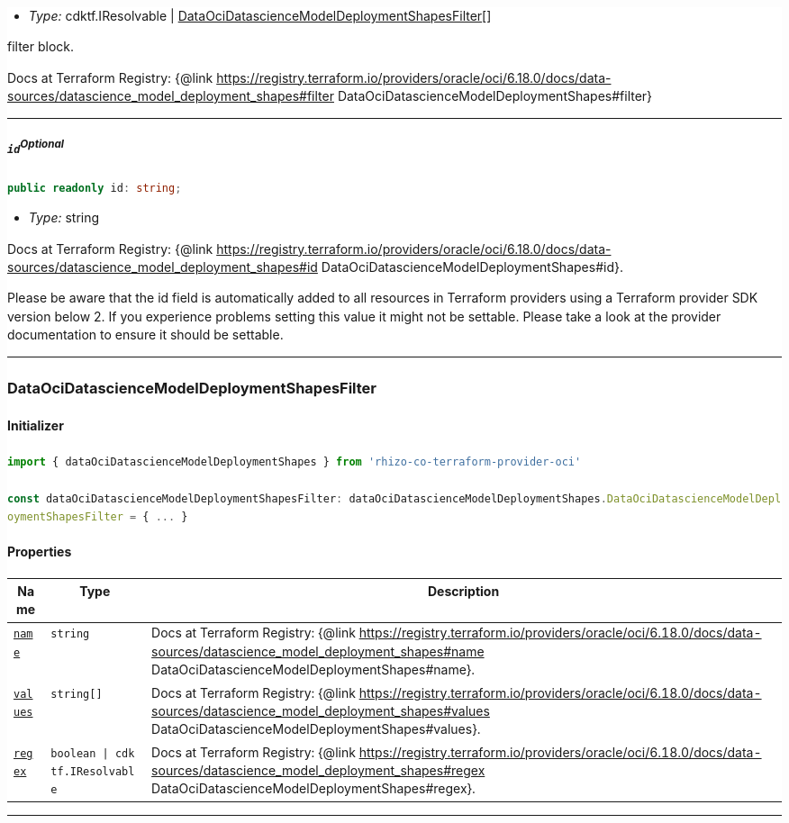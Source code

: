 - *Type:* cdktf.IResolvable | <a href="#rhizo-co-terraform-provider-oci.dataOciDatascienceModelDeploymentShapes.DataOciDatascienceModelDeploymentShapesFilter">DataOciDatascienceModelDeploymentShapesFilter</a>[]

filter block.

Docs at Terraform Registry: {@link https://registry.terraform.io/providers/oracle/oci/6.18.0/docs/data-sources/datascience_model_deployment_shapes#filter DataOciDatascienceModelDeploymentShapes#filter}

---

##### `id`<sup>Optional</sup> <a name="id" id="rhizo-co-terraform-provider-oci.dataOciDatascienceModelDeploymentShapes.DataOciDatascienceModelDeploymentShapesConfig.property.id"></a>

```typescript
public readonly id: string;
```

- *Type:* string

Docs at Terraform Registry: {@link https://registry.terraform.io/providers/oracle/oci/6.18.0/docs/data-sources/datascience_model_deployment_shapes#id DataOciDatascienceModelDeploymentShapes#id}.

Please be aware that the id field is automatically added to all resources in Terraform providers using a Terraform provider SDK version below 2.
If you experience problems setting this value it might not be settable. Please take a look at the provider documentation to ensure it should be settable.

---

### DataOciDatascienceModelDeploymentShapesFilter <a name="DataOciDatascienceModelDeploymentShapesFilter" id="rhizo-co-terraform-provider-oci.dataOciDatascienceModelDeploymentShapes.DataOciDatascienceModelDeploymentShapesFilter"></a>

#### Initializer <a name="Initializer" id="rhizo-co-terraform-provider-oci.dataOciDatascienceModelDeploymentShapes.DataOciDatascienceModelDeploymentShapesFilter.Initializer"></a>

```typescript
import { dataOciDatascienceModelDeploymentShapes } from 'rhizo-co-terraform-provider-oci'

const dataOciDatascienceModelDeploymentShapesFilter: dataOciDatascienceModelDeploymentShapes.DataOciDatascienceModelDeploymentShapesFilter = { ... }
```

#### Properties <a name="Properties" id="Properties"></a>

| **Name** | **Type** | **Description** |
| --- | --- | --- |
| <code><a href="#rhizo-co-terraform-provider-oci.dataOciDatascienceModelDeploymentShapes.DataOciDatascienceModelDeploymentShapesFilter.property.name">name</a></code> | <code>string</code> | Docs at Terraform Registry: {@link https://registry.terraform.io/providers/oracle/oci/6.18.0/docs/data-sources/datascience_model_deployment_shapes#name DataOciDatascienceModelDeploymentShapes#name}. |
| <code><a href="#rhizo-co-terraform-provider-oci.dataOciDatascienceModelDeploymentShapes.DataOciDatascienceModelDeploymentShapesFilter.property.values">values</a></code> | <code>string[]</code> | Docs at Terraform Registry: {@link https://registry.terraform.io/providers/oracle/oci/6.18.0/docs/data-sources/datascience_model_deployment_shapes#values DataOciDatascienceModelDeploymentShapes#values}. |
| <code><a href="#rhizo-co-terraform-provider-oci.dataOciDatascienceModelDeploymentShapes.DataOciDatascienceModelDeploymentShapesFilter.property.regex">regex</a></code> | <code>boolean \| cdktf.IResolvable</code> | Docs at Terraform Registry: {@link https://registry.terraform.io/providers/oracle/oci/6.18.0/docs/data-sources/datascience_model_deployment_shapes#regex DataOciDatascienceModelDeploymentShapes#regex}. |

---